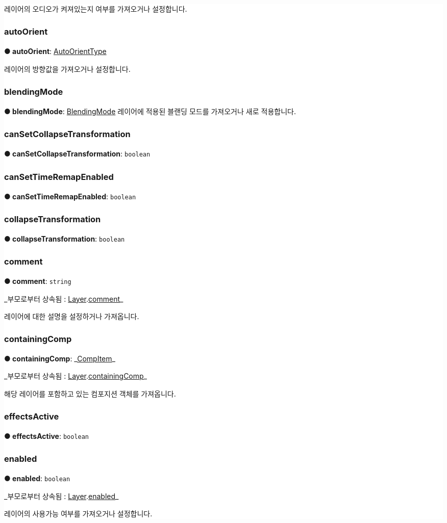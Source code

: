 레이어의 오디오가 켜져있는지 여부를 가져오거나 설정합니다.

### autoOrient    <a id="autoorient"></a>

**● autoOrient**: [AutoOrientType](../etc/enum/_affectscript_.affectscriptapi.autoorienttype.md)

레이어의 방향값을 가져오거나 설정합니다.

### blendingMode    <a id="blendingmode"></a>

**● blendingMode**: [BlendingMode](../etc/enum/_affectscript_.affectscriptapi.blendingmode.md) 레이어에 적용된 블랜딩 모드를 가져오거나 새로 적용합니다.

### canSetCollapseTransformation    <a id="cansetcollapsetransformation"></a>

**● canSetCollapseTransformation**: `boolean`

### canSetTimeRemapEnabled    <a id="cansettimeremapenabled"></a>

**● canSetTimeRemapEnabled**: `boolean`

### collapseTransformation    <a id="collapsetransformation"></a>

**● collapseTransformation**: `boolean`

### comment    <a id="comment"></a>

**● comment**: `string`

\_부모로부터 상속됨 : [Layer](layer-class.md).[comment](layer-class.md#comment)\_

레이어에 대한 설명을 설정하거나 가져옵니다.

### containingComp    <a id="containingcomp"></a>

**● containingComp**: \_[CompItem](../item-api/compitem-class.md)\_

\_부모로부터 상속됨 : [Layer](layer-class.md).[containingComp](layer-class.md#containingcomp)\_

해당 레이어를 포함하고 있는 컴포지션 객체를 가져옵니다.

### effectsActive    <a id="effectsactive"></a>

**● effectsActive**: `boolean`

### enabled    <a id="enabled"></a>

**● enabled**: `boolean`

\_부모로부터 상속됨 : [Layer](layer-class.md).[enabled](layer-class.md#enabled)\_

레이어의 사용가능 여부를 가져오거나 설정합니다.
